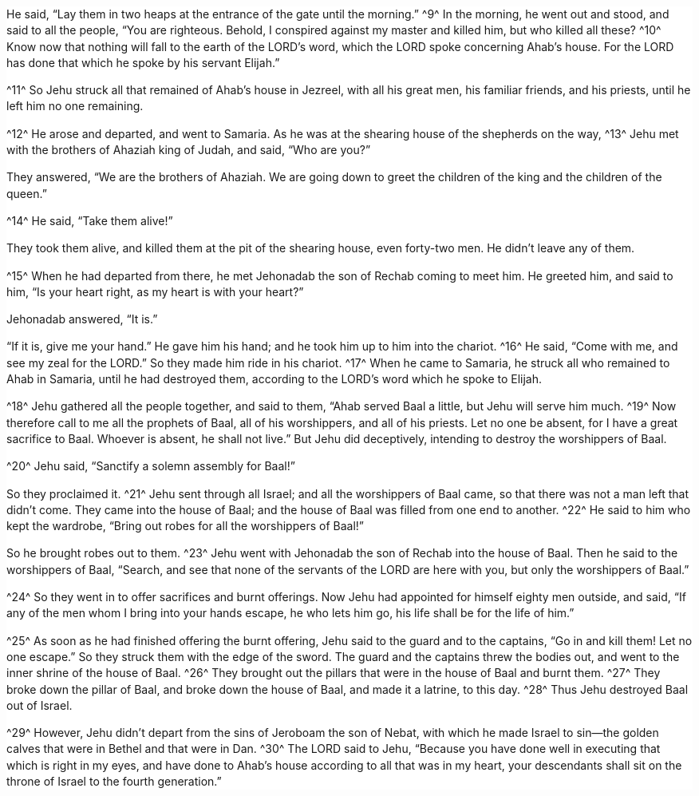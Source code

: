 He said, “Lay them in two heaps at the entrance of the gate until the morning.” ^9^ In the morning, he went out and stood, and said to all the people, “You are righteous. Behold, I conspired against my master and killed him, but who killed all these? ^10^ Know now that nothing will fall to the earth of the LORD’s word, which the LORD spoke concerning Ahab’s house. For the LORD has done that which he spoke by his servant Elijah.” 

^11^ So Jehu struck all that remained of Ahab’s house in Jezreel, with all his great men, his familiar friends, and his priests, until he left him no one remaining. 

^12^ He arose and departed, and went to Samaria. As he was at the shearing house of the shepherds on the way, ^13^ Jehu met with the brothers of Ahaziah king of Judah, and said, “Who are you?” 

They answered, “We are the brothers of Ahaziah. We are going down to greet the children of the king and the children of the queen.” 

^14^ He said, “Take them alive!” 

They took them alive, and killed them at the pit of the shearing house, even forty-two men. He didn’t leave any of them. 

^15^ When he had departed from there, he met Jehonadab the son of Rechab coming to meet him. He greeted him, and said to him, “Is your heart right, as my heart is with your heart?” 

Jehonadab answered, “It is.” 

“If it is, give me your hand.” He gave him his hand; and he took him up to him into the chariot. ^16^ He said, “Come with me, and see my zeal for the LORD.” So they made him ride in his chariot. ^17^ When he came to Samaria, he struck all who remained to Ahab in Samaria, until he had destroyed them, according to the LORD’s word which he spoke to Elijah. 

^18^ Jehu gathered all the people together, and said to them, “Ahab served Baal a little, but Jehu will serve him much. ^19^ Now therefore call to me all the prophets of Baal, all of his worshippers, and all of his priests. Let no one be absent, for I have a great sacrifice to Baal. Whoever is absent, he shall not live.” But Jehu did deceptively, intending to destroy the worshippers of Baal. 

^20^ Jehu said, “Sanctify a solemn assembly for Baal!” 

So they proclaimed it. ^21^ Jehu sent through all Israel; and all the worshippers of Baal came, so that there was not a man left that didn’t come. They came into the house of Baal; and the house of Baal was filled from one end to another. ^22^ He said to him who kept the wardrobe, “Bring out robes for all the worshippers of Baal!” 

So he brought robes out to them. ^23^ Jehu went with Jehonadab the son of Rechab into the house of Baal. Then he said to the worshippers of Baal, “Search, and see that none of the servants of the LORD are here with you, but only the worshippers of Baal.” 

^24^ So they went in to offer sacrifices and burnt offerings. Now Jehu had appointed for himself eighty men outside, and said, “If any of the men whom I bring into your hands escape, he who lets him go, his life shall be for the life of him.” 

^25^ As soon as he had finished offering the burnt offering, Jehu said to the guard and to the captains, “Go in and kill them! Let no one escape.” So they struck them with the edge of the sword. The guard and the captains threw the bodies out, and went to the inner shrine of the house of Baal. ^26^ They brought out the pillars that were in the house of Baal and burnt them. ^27^ They broke down the pillar of Baal, and broke down the house of Baal, and made it a latrine, to this day. ^28^ Thus Jehu destroyed Baal out of Israel. 

^29^ However, Jehu didn’t depart from the sins of Jeroboam the son of Nebat, with which he made Israel to sin—the golden calves that were in Bethel and that were in Dan. ^30^ The LORD said to Jehu, “Because you have done well in executing that which is right in my eyes, and have done to Ahab’s house according to all that was in my heart, your descendants shall sit on the throne of Israel to the fourth generation.” 
